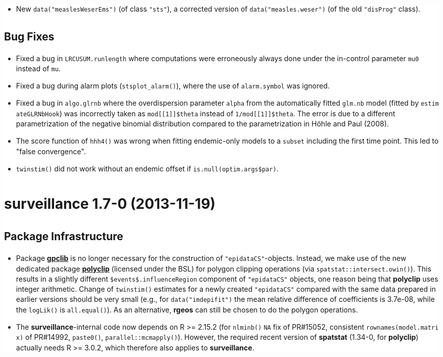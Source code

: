 - New `data("measlesWeserEms")` (of class `"sts"`),
  a corrected version of `data("measles.weser")` (of the old
  `"disProg"` class).

## Bug Fixes

- Fixed a bug in `LRCUSUM.runlength` where computations
  were erroneously always done under the in-control parameter
  `mu0` instead of `mu`.

- Fixed a bug during alarm plots (`stsplot_alarm()`),
  where the use of `alarm.symbol` was ignored.

- Fixed a bug in `algo.glrnb` where the overdispersion
  parameter `alpha` from the automatically fitted `glm.nb`
  model (fitted by `estimateGLRNbHook`) was incorrectly taken as
  `mod[[1]]$theta` instead of `1/mod[[1]]$theta`. The error is
  due to a different parametrization of the negative binomial
  distribution compared to the parametrization in H&ouml;hle
  and Paul (2008).

- The score function of `hhh4()` was wrong when fitting
  endemic-only models to a `subset` including the first time
  point. This led to "false convergence".

- `twinstim()` did not work without an endemic offset if
  `is.null(optim.args$par)`.


# surveillance 1.7-0 (2013-11-19)

## Package Infrastructure

- Package [**gpclib**](https://CRAN.R-project.org/package=gpclib) is no longer necessary for the
  construction of `"epidataCS"`-objects. Instead, we make use of
  the new dedicated package [**polyclip**](https://CRAN.R-project.org/package=polyclip) (licensed under the
  BSL) for polygon clipping operations (via
  `spatstat::intersect.owin()`). This results in a slightly
  different `$events$.influenceRegion` component of
  `"epidataCS"` objects, one reason being that
  **polyclip** uses integer arithmetic.
  Change of `twinstim()` estimates for a newly created
  `"epidataCS"` compared with the same data prepared in earlier
  versions should be very small (e.g., for `data("imdepifit")`
  the mean relative difference of coefficients is 3.7e-08, while the
  `logLik()` is `all.equal()`).
  As an alternative, **rgeos** can still be chosen to do the polygon
  operations.

- The **surveillance**-internal code now depends on
  R >= 2.15.2 (for `nlminb()` `NA` fix of PR#15052,
  consistent `rownames(model.matrix)` of PR#14992,
  `paste0()`, `parallel::mcmapply()`). However, the
  required recent version of **spatstat** (1.34-0, for
  **polyclip**) actually needs R >= 3.0.2, which therefore also
  applies to **surveillance**.
